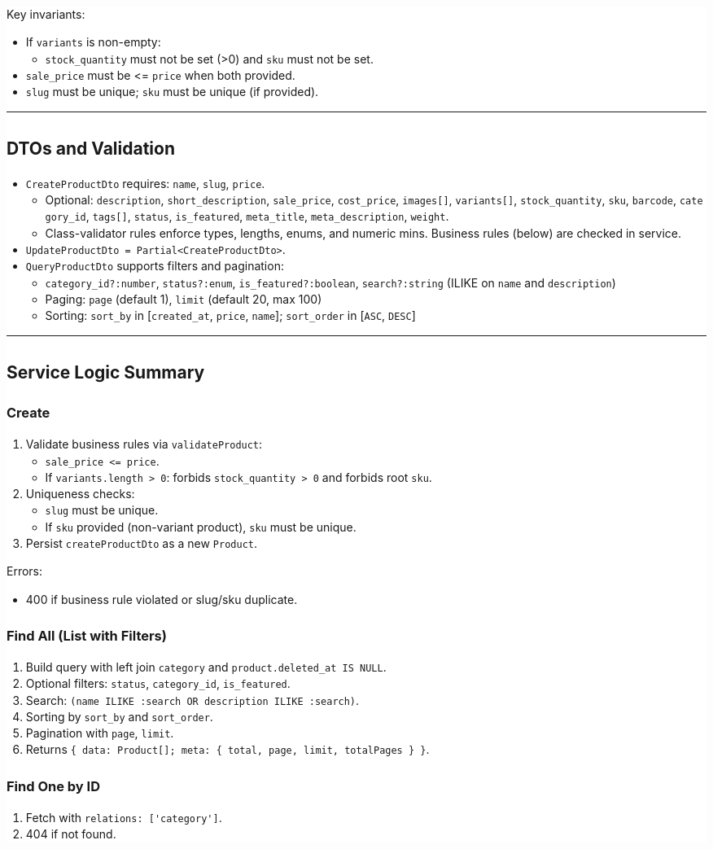 Key invariants:
- If `variants` is non-empty:
  - `stock_quantity` must not be set (>0) and `sku` must not be set.
- `sale_price` must be <= `price` when both provided.
- `slug` must be unique; `sku` must be unique (if provided).

---

## DTOs and Validation

- `CreateProductDto` requires: `name`, `slug`, `price`.
  - Optional: `description`, `short_description`, `sale_price`, `cost_price`, `images[]`, `variants[]`, `stock_quantity`, `sku`, `barcode`, `category_id`, `tags[]`, `status`, `is_featured`, `meta_title`, `meta_description`, `weight`.
  - Class-validator rules enforce types, lengths, enums, and numeric mins. Business rules (below) are checked in service.
- `UpdateProductDto = Partial<CreateProductDto>`.
- `QueryProductDto` supports filters and pagination:
  - `category_id?:number`, `status?:enum`, `is_featured?:boolean`, `search?:string` (ILIKE on `name` and `description`)
  - Paging: `page` (default 1), `limit` (default 20, max 100)
  - Sorting: `sort_by` in [`created_at`, `price`, `name`]; `sort_order` in [`ASC`, `DESC`]

---

## Service Logic Summary

### Create
1. Validate business rules via `validateProduct`:
   - `sale_price <= price`.
   - If `variants.length > 0`: forbids `stock_quantity > 0` and forbids root `sku`.
2. Uniqueness checks:
   - `slug` must be unique.
   - If `sku` provided (non-variant product), `sku` must be unique.
3. Persist `createProductDto` as a new `Product`.

Errors:
- 400 if business rule violated or slug/sku duplicate.

### Find All (List with Filters)
1. Build query with left join `category` and `product.deleted_at IS NULL`.
2. Optional filters: `status`, `category_id`, `is_featured`.
3. Search: `(name ILIKE :search OR description ILIKE :search)`.
4. Sorting by `sort_by` and `sort_order`.
5. Pagination with `page`, `limit`.
6. Returns `{ data: Product[]; meta: { total, page, limit, totalPages } }`.

### Find One by ID
1. Fetch with `relations: ['category']`.
2. 404 if not found.
